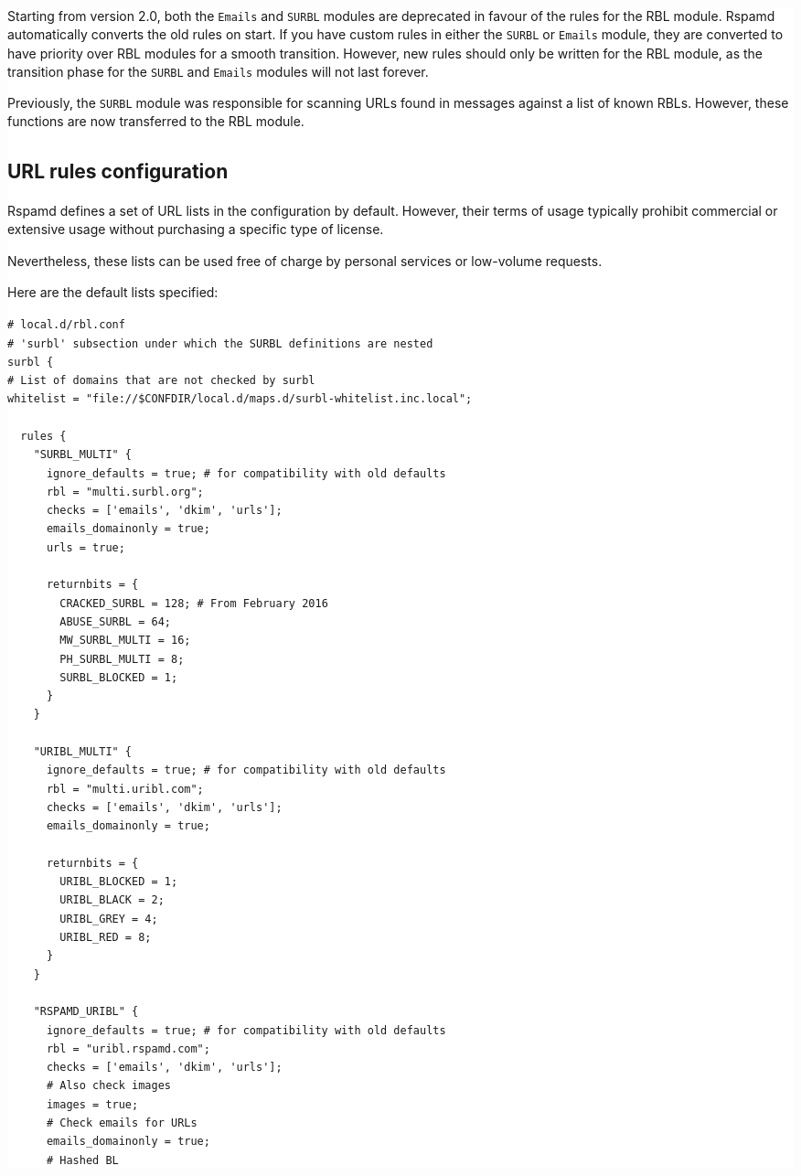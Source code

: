 Starting from version 2.0, both the `Emails` and `SURBL` modules are deprecated in favour of the rules for the RBL module. Rspamd automatically converts the old rules on start. If you have custom rules in either the `SURBL` or `Emails` module, they are converted to have priority over RBL modules for a smooth transition. However, new rules should only be written for the RBL module, as the transition phase for the `SURBL` and `Emails` modules will not last forever.

Previously, the `SURBL` module was responsible for scanning URLs found in messages against a list of known RBLs. However, these functions are now transferred to the RBL module.

## URL rules configuration

Rspamd defines a set of URL lists in the configuration by default. However, their terms of usage typically prohibit commercial or extensive usage without purchasing a specific type of license. 

Nevertheless, these lists can be used free of charge by personal services or low-volume requests.

Here are the default lists specified:

~~~ucl
# local.d/rbl.conf
# 'surbl' subsection under which the SURBL definitions are nested
surbl {
# List of domains that are not checked by surbl
whitelist = "file://$CONFDIR/local.d/maps.d/surbl-whitelist.inc.local";

  rules {
    "SURBL_MULTI" {
      ignore_defaults = true; # for compatibility with old defaults
      rbl = "multi.surbl.org";
      checks = ['emails', 'dkim', 'urls'];
      emails_domainonly = true;
      urls = true;

      returnbits = {
        CRACKED_SURBL = 128; # From February 2016
        ABUSE_SURBL = 64;
        MW_SURBL_MULTI = 16;
        PH_SURBL_MULTI = 8;
        SURBL_BLOCKED = 1;
      }
    }
    
    "URIBL_MULTI" {
      ignore_defaults = true; # for compatibility with old defaults
      rbl = "multi.uribl.com";
      checks = ['emails', 'dkim', 'urls'];
      emails_domainonly = true;

      returnbits = {
        URIBL_BLOCKED = 1;
        URIBL_BLACK = 2;
        URIBL_GREY = 4;
        URIBL_RED = 8;
      }
    }
    
    "RSPAMD_URIBL" {
      ignore_defaults = true; # for compatibility with old defaults
      rbl = "uribl.rspamd.com";
      checks = ['emails', 'dkim', 'urls'];
      # Also check images
      images = true;
      # Сheck emails for URLs
      emails_domainonly = true;
      # Hashed BL
~~~